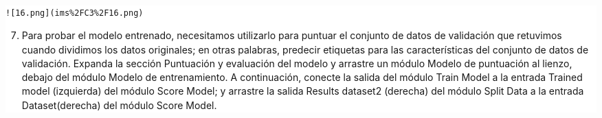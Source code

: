     ![16.png](ims%2FC3%2F16.png)

7. Para probar el modelo entrenado, necesitamos utilizarlo para puntuar el conjunto de datos de validación que retuvimos 
cuando dividimos los datos originales; en otras palabras, predecir etiquetas para las características del conjunto de datos 
de validación. Expanda la sección Puntuación y evaluación del modelo y arrastre un módulo Modelo de puntuación al lienzo, 
debajo del módulo Modelo de entrenamiento. A continuación, conecte la salida del módulo Train Model a la entrada Trained model
(izquierda) del módulo Score Model; y arrastre la salida Results dataset2 (derecha) del módulo Split Data a la entrada
Dataset(derecha) del módulo Score Model.
